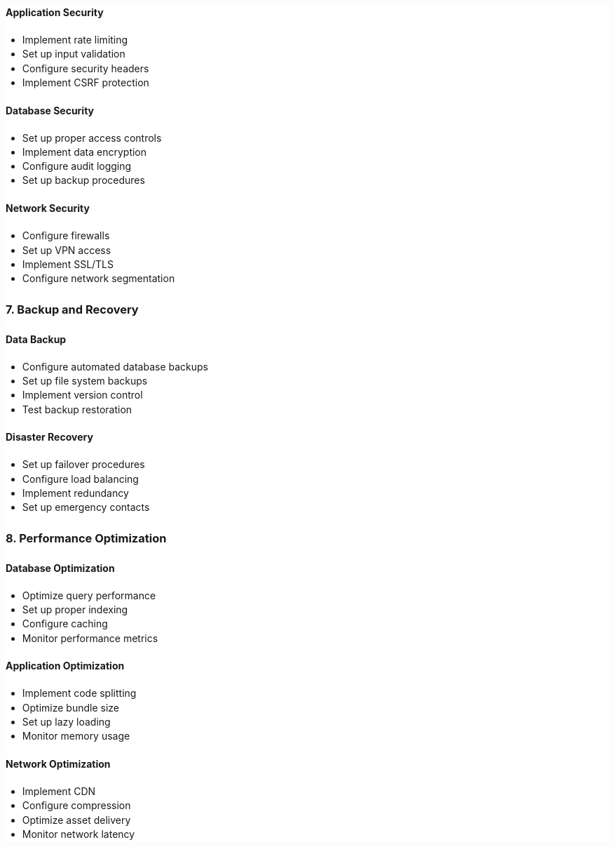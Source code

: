 #### Application Security
- Implement rate limiting
- Set up input validation
- Configure security headers
- Implement CSRF protection

#### Database Security
- Set up proper access controls
- Implement data encryption
- Configure audit logging
- Set up backup procedures

#### Network Security
- Configure firewalls
- Set up VPN access
- Implement SSL/TLS
- Configure network segmentation

### 7. Backup and Recovery

#### Data Backup
- Configure automated database backups
- Set up file system backups
- Implement version control
- Test backup restoration

#### Disaster Recovery
- Set up failover procedures
- Configure load balancing
- Implement redundancy
- Set up emergency contacts

### 8. Performance Optimization

#### Database Optimization
- Optimize query performance
- Set up proper indexing
- Configure caching
- Monitor performance metrics

#### Application Optimization
- Implement code splitting
- Optimize bundle size
- Set up lazy loading
- Monitor memory usage

#### Network Optimization
- Implement CDN
- Configure compression
- Optimize asset delivery
- Monitor network latency
